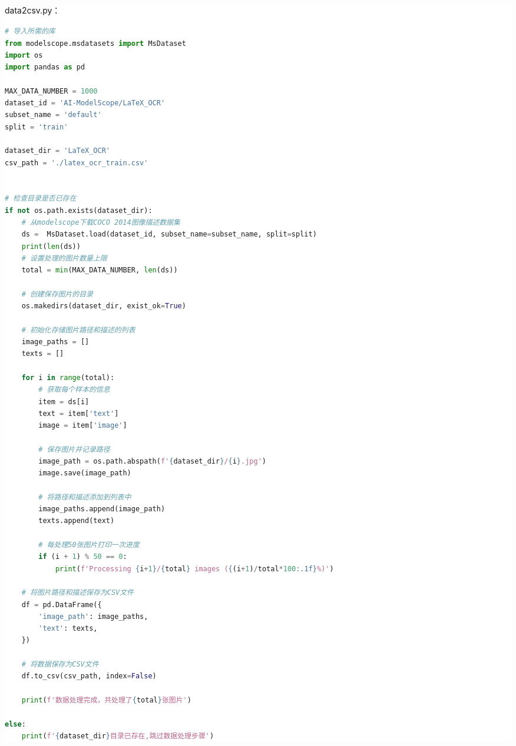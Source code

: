data2csv.py：

```python
# 导入所需的库
from modelscope.msdatasets import MsDataset
import os
import pandas as pd

MAX_DATA_NUMBER = 1000
dataset_id = 'AI-ModelScope/LaTeX_OCR'
subset_name = 'default'
split = 'train'

dataset_dir = 'LaTeX_OCR'
csv_path = './latex_ocr_train.csv'


# 检查目录是否已存在
if not os.path.exists(dataset_dir):
    # 从modelscope下载COCO 2014图像描述数据集
    ds =  MsDataset.load(dataset_id, subset_name=subset_name, split=split)
    print(len(ds))
    # 设置处理的图片数量上限
    total = min(MAX_DATA_NUMBER, len(ds))

    # 创建保存图片的目录
    os.makedirs(dataset_dir, exist_ok=True)

    # 初始化存储图片路径和描述的列表
    image_paths = []
    texts = []

    for i in range(total):
        # 获取每个样本的信息
        item = ds[i]
        text = item['text']
        image = item['image']

        # 保存图片并记录路径
        image_path = os.path.abspath(f'{dataset_dir}/{i}.jpg')
        image.save(image_path)

        # 将路径和描述添加到列表中
        image_paths.append(image_path)
        texts.append(text)

        # 每处理50张图片打印一次进度
        if (i + 1) % 50 == 0:
            print(f'Processing {i+1}/{total} images ({(i+1)/total*100:.1f}%)')

    # 将图片路径和描述保存为CSV文件
    df = pd.DataFrame({
        'image_path': image_paths,
        'text': texts,
    })

    # 将数据保存为CSV文件
    df.to_csv(csv_path, index=False)

    print(f'数据处理完成，共处理了{total}张图片')

else:    
    print(f'{dataset_dir}目录已存在,跳过数据处理步骤')
```
